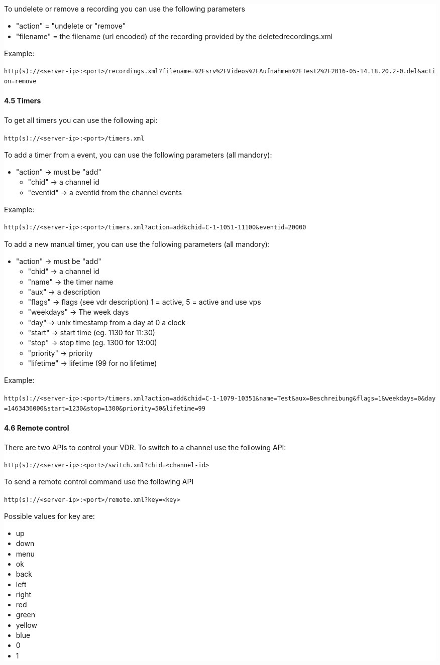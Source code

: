 To undelete or remove a recording you can use the following parameters

- "action" = "undelete or "remove"
- "filename" =  the filename (url encoded) of the recording provided by the deletedrecordings.xml

Example:

    http(s)://<server-ip>:<port>/recordings.xml?filename=%2Fsrv%2FVideos%2FAufnahmen%2FTest2%2F2016-05-14.18.20.2-0.del&action=remove


#### 4.5 Timers

To get all timers you can use the following api:

    http(s)://<server-ip>:<port>/timers.xml

To add a timer from a event, you can use the following parameters (all mandory):

- "action" -> must be "add"
    - "chid" -> a channel id
    - "eventid" -> a eventid from the channel events

Example:

    http(s)://<server-ip>:<port>/timers.xml?action=add&chid=C-1-1051-11100&eventid=20000

To add a new manual timer, you can use the following parameters (all mandory):

- "action" -> must be "add"
    - "chid" -> a channel id
    - "name" -> the timer name
    - "aux" -> a description
    - "flags" -> flags (see vdr description) 1 = active, 5 = active and use vps
    - "weekdays" -> The week days
    - "day" -> unix timestamp from a day at 0 a clock
    - "start" -> start time (eg. 1130 for 11:30)
    - "stop" -> stop time (eg. 1300 for 13:00)
    - "priority" -> priority
    - "lifetime" -> lifetime (99 for no lifetime)

Example:

    http(s)://<server-ip>:<port>/timers.xml?action=add&chid=C-1-1079-10351&name=Test&aux=Beschreibung&flags=1&weekdays=0&day=1463436000&start=1230&stop=1300&priority=50&lifetime=99


#### 4.6 Remote control

There are two APIs to control your VDR.
To switch to a channel use the following API:

    http(s)://<server-ip>:<port>/switch.xml?chid=<channel-id>

To send a remote control command use the following API

    http(s)://<server-ip>:<port>/remote.xml?key=<key>

Possible values for key are:

- up
- down
- menu
- ok
- back
- left
- right
- red
- green
- yellow
- blue
- 0
- 1